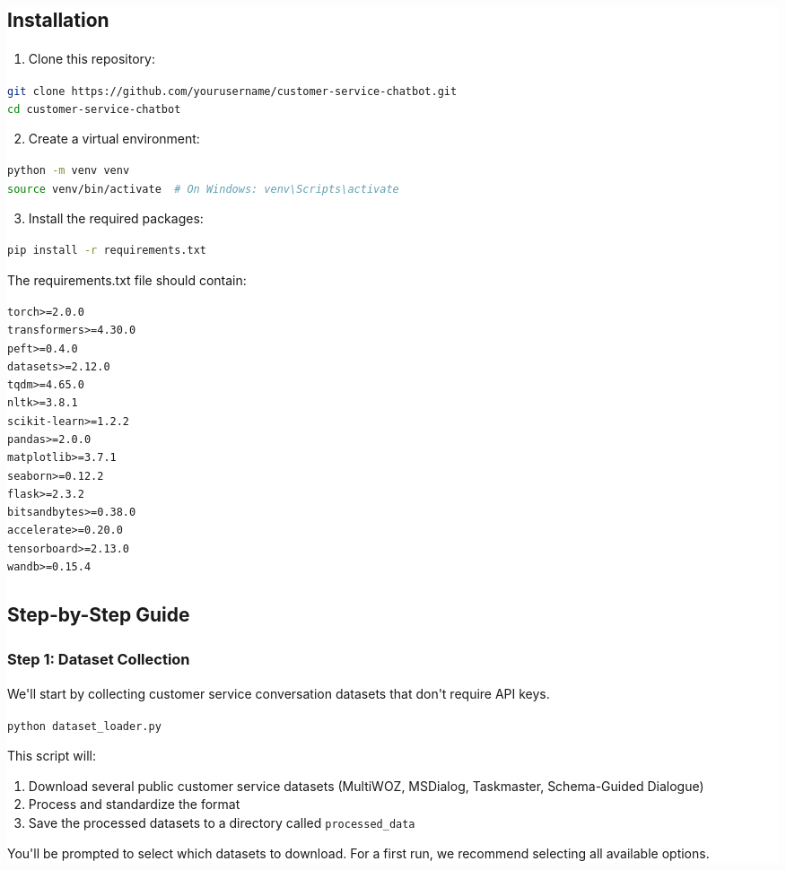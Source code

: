 ## Installation

1. Clone this repository:
```bash
git clone https://github.com/yourusername/customer-service-chatbot.git
cd customer-service-chatbot
```

2. Create a virtual environment:
```bash
python -m venv venv
source venv/bin/activate  # On Windows: venv\Scripts\activate
```

3. Install the required packages:
```bash
pip install -r requirements.txt
```

The requirements.txt file should contain:
```
torch>=2.0.0
transformers>=4.30.0
peft>=0.4.0
datasets>=2.12.0
tqdm>=4.65.0
nltk>=3.8.1
scikit-learn>=1.2.2
pandas>=2.0.0
matplotlib>=3.7.1
seaborn>=0.12.2
flask>=2.3.2
bitsandbytes>=0.38.0
accelerate>=0.20.0
tensorboard>=2.13.0
wandb>=0.15.4
```

## Step-by-Step Guide

### Step 1: Dataset Collection

We'll start by collecting customer service conversation datasets that don't require API keys.

```bash
python dataset_loader.py
```

This script will:
1. Download several public customer service datasets (MultiWOZ, MSDialog, Taskmaster, Schema-Guided Dialogue)
2. Process and standardize the format
3. Save the processed datasets to a directory called `processed_data`

You'll be prompted to select which datasets to download. For a first run, we recommend selecting all available options.

